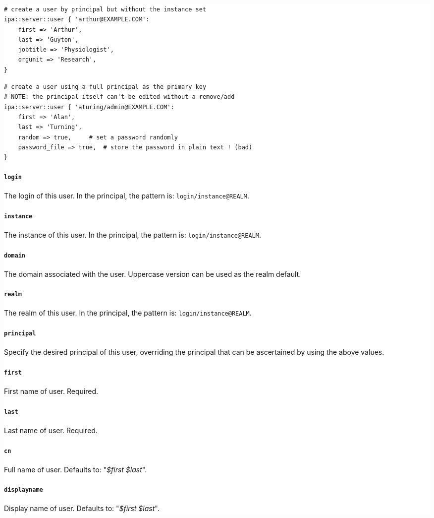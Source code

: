 ```puppet
# create a user by principal but without the instance set
ipa::server::user { 'arthur@EXAMPLE.COM':
	first => 'Arthur',
	last => 'Guyton',
	jobtitle => 'Physiologist',
	orgunit => 'Research',
}
```

```puppet
# create a user using a full principal as the primary key
# NOTE: the principal itself can't be edited without a remove/add
ipa::server::user { 'aturing/admin@EXAMPLE.COM':
	first => 'Alan',
	last => 'Turning',
	random => true,		# set a password randomly
	password_file => true,	# store the password in plain text ! (bad)
}
```

#### `login`
The login of this user. In the principal, the pattern is:
`login/instance@REALM`.

#### `instance`
The instance of this user. In the principal, the pattern is:
`login/instance@REALM`.

#### `domain`
The domain associated with the user. Uppercase version can be used as the realm
default.

#### `realm`
The realm of this user. In the principal, the pattern is:
`login/instance@REALM`.

#### `principal`
Specify the desired principal of this user, overriding the principal that
can be ascertained by using the above values.

#### `first`
First name of user. Required.

#### `last`
Last name of user. Required.

#### `cn`
Full name of user. Defaults to: "_$first $last_".

#### `displayname`
Display name of user. Defaults to: "_$first $last_".
